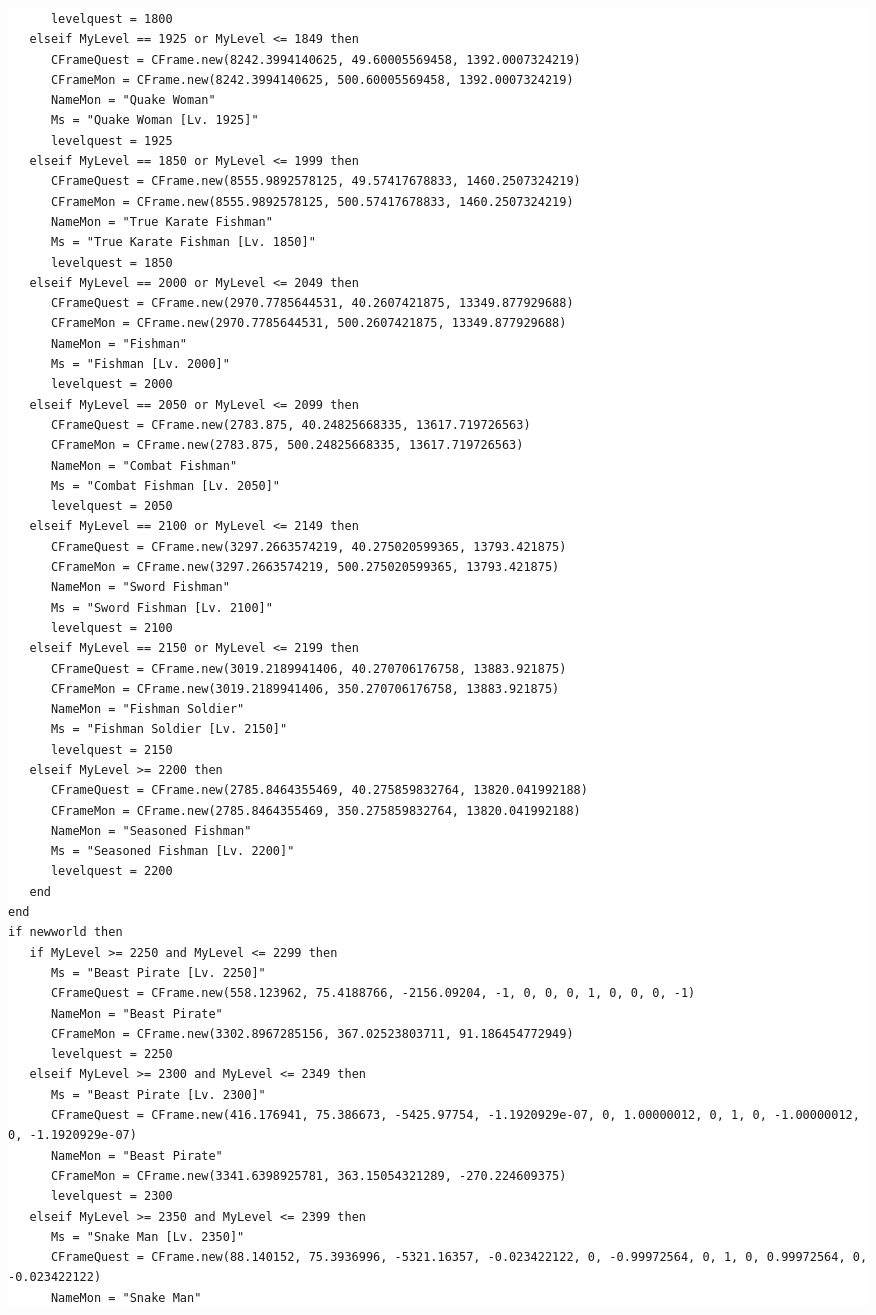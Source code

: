 		  levelquest = 1800
	   elseif MyLevel == 1925 or MyLevel <= 1849 then
		  CFrameQuest = CFrame.new(8242.3994140625, 49.60005569458, 1392.0007324219)
		  CFrameMon = CFrame.new(8242.3994140625, 500.60005569458, 1392.0007324219)
		  NameMon = "Quake Woman"
		  Ms = "Quake Woman [Lv. 1925]"
		  levelquest = 1925
	   elseif MyLevel == 1850 or MyLevel <= 1999 then
		  CFrameQuest = CFrame.new(8555.9892578125, 49.57417678833, 1460.2507324219)
		  CFrameMon = CFrame.new(8555.9892578125, 500.57417678833, 1460.2507324219)
		  NameMon = "True Karate Fishman"
		  Ms = "True Karate Fishman [Lv. 1850]"
		  levelquest = 1850
	   elseif MyLevel == 2000 or MyLevel <= 2049 then
		  CFrameQuest = CFrame.new(2970.7785644531, 40.2607421875, 13349.877929688)
		  CFrameMon = CFrame.new(2970.7785644531, 500.2607421875, 13349.877929688)
		  NameMon = "Fishman"
		  Ms = "Fishman [Lv. 2000]"
		  levelquest = 2000
	   elseif MyLevel == 2050 or MyLevel <= 2099 then
		  CFrameQuest = CFrame.new(2783.875, 40.24825668335, 13617.719726563)
		  CFrameMon = CFrame.new(2783.875, 500.24825668335, 13617.719726563)
		  NameMon = "Combat Fishman"
		  Ms = "Combat Fishman [Lv. 2050]"
		  levelquest = 2050
	   elseif MyLevel == 2100 or MyLevel <= 2149 then
		  CFrameQuest = CFrame.new(3297.2663574219, 40.275020599365, 13793.421875)
		  CFrameMon = CFrame.new(3297.2663574219, 500.275020599365, 13793.421875)
		  NameMon = "Sword Fishman"
		  Ms = "Sword Fishman [Lv. 2100]"
		  levelquest = 2100
	   elseif MyLevel == 2150 or MyLevel <= 2199 then
		  CFrameQuest = CFrame.new(3019.2189941406, 40.270706176758, 13883.921875)
		  CFrameMon = CFrame.new(3019.2189941406, 350.270706176758, 13883.921875)
		  NameMon = "Fishman Soldier"
		  Ms = "Fishman Soldier [Lv. 2150]"
		  levelquest = 2150
	   elseif MyLevel >= 2200 then
		  CFrameQuest = CFrame.new(2785.8464355469, 40.275859832764, 13820.041992188)
		  CFrameMon = CFrame.new(2785.8464355469, 350.275859832764, 13820.041992188)
		  NameMon = "Seasoned Fishman"
		  Ms = "Seasoned Fishman [Lv. 2200]"
		  levelquest = 2200
	   end
	end
	if newworld then
	   if MyLevel >= 2250 and MyLevel <= 2299 then
		  Ms = "Beast Pirate [Lv. 2250]"
		  CFrameQuest = CFrame.new(558.123962, 75.4188766, -2156.09204, -1, 0, 0, 0, 1, 0, 0, 0, -1)
		  NameMon = "Beast Pirate"
		  CFrameMon = CFrame.new(3302.8967285156, 367.02523803711, 91.186454772949)
		  levelquest = 2250
	   elseif MyLevel >= 2300 and MyLevel <= 2349 then
		  Ms = "Beast Pirate [Lv. 2300]"
		  CFrameQuest = CFrame.new(416.176941, 75.386673, -5425.97754, -1.1920929e-07, 0, 1.00000012, 0, 1, 0, -1.00000012, 0, -1.1920929e-07)
		  NameMon = "Beast Pirate"
		  CFrameMon = CFrame.new(3341.6398925781, 363.15054321289, -270.224609375)
		  levelquest = 2300
	   elseif MyLevel >= 2350 and MyLevel <= 2399 then
		  Ms = "Snake Man [Lv. 2350]"
		  CFrameQuest = CFrame.new(88.140152, 75.3936996, -5321.16357, -0.023422122, 0, -0.99972564, 0, 1, 0, 0.99972564, 0, -0.023422122)
		  NameMon = "Snake Man"
